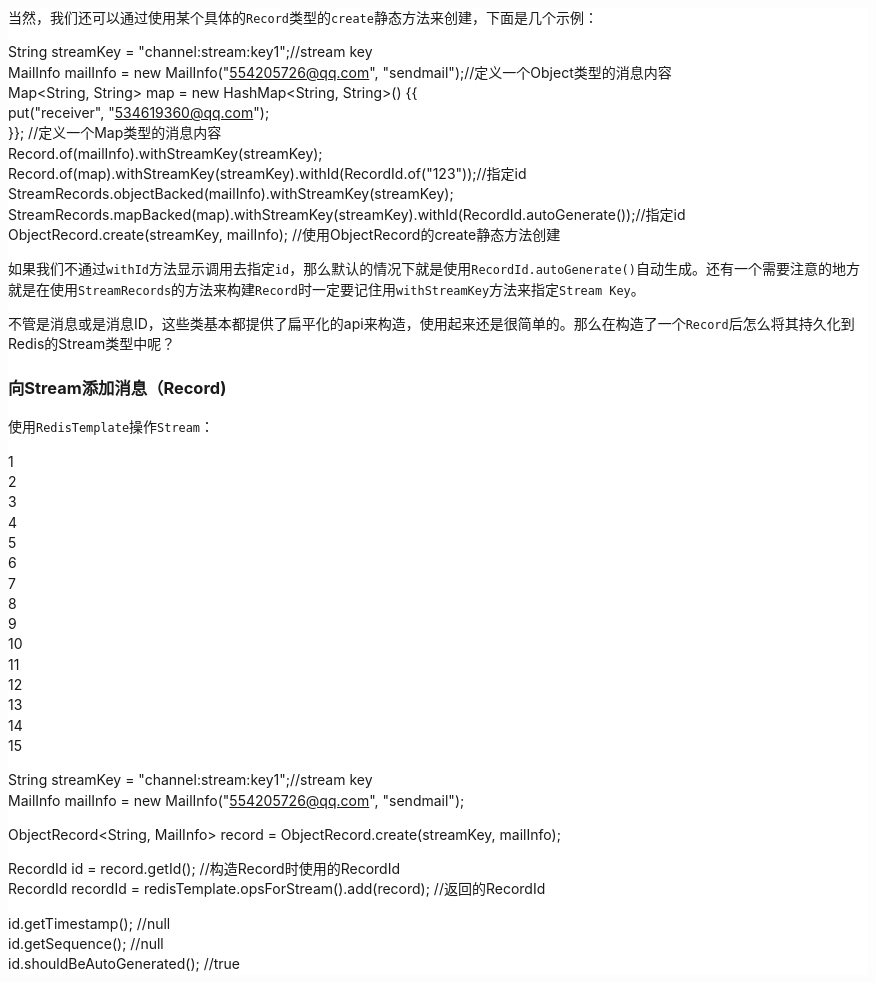 当然，我们还可以通过使用某个具体的`Record`类型的`create`静态方法来创建，下面是几个示例：



String streamKey = "channel:stream:key1";//stream key  
MailInfo mailInfo = new MailInfo("554205726@qq.com", "sendmail");//定义一个Object类型的消息内容  
Map<String, String> map = new HashMap<String, String>() {{  
    put("receiver", "534619360@qq.com");  
}}; //定义一个Map类型的消息内容  
Record.of(mailInfo).withStreamKey(streamKey);  
Record.of(map).withStreamKey(streamKey).withId(RecordId.of("123"));//指定id  
StreamRecords.objectBacked(mailInfo).withStreamKey(streamKey);  
StreamRecords.mapBacked(map).withStreamKey(streamKey).withId(RecordId.autoGenerate());//指定id  
ObjectRecord.create(streamKey, mailInfo); //使用ObjectRecord的create静态方法创建  

如果我们不通过`withId`方法显示调用去指定`id`，那么默认的情况下就是使用`RecordId.autoGenerate()`自动生成。还有一个需要注意的地方就是在使用`StreamRecords`的方法来构建`Record`时一定要记住用`withStreamKey`方法来指定`Stream Key`。

不管是消息或是消息ID，这些类基本都提供了扁平化的api来构造，使用起来还是很简单的。那么在构造了一个`Record`后怎么将其持久化到Redis的Stream类型中呢？

### [](https://lolico.me/2020/06/28/Stream%E6%B6%88%E6%81%AF%E9%98%9F%E5%88%97%E5%9C%A8SpringBoot%E4%B8%AD%E7%9A%84%E5%AE%9E%E8%B7%B5%E4%B8%8E%E8%B8%A9%E5%9D%91/#%E5%90%91Stream%E6%B7%BB%E5%8A%A0%E6%B6%88%E6%81%AF%EF%BC%88Record "向Stream添加消息（Record)")向Stream添加消息（Record)

使用`RedisTemplate`操作`Stream`：

1  
2  
3  
4  
5  
6  
7  
8  
9  
10  
11  
12  
13  
14  
15  

String streamKey = "channel:stream:key1";//stream key  
MailInfo mailInfo = new MailInfo("554205726@qq.com", "sendmail");  
  
ObjectRecord<String, MailInfo> record = ObjectRecord.create(streamKey, mailInfo);  
  
RecordId id = record.getId(); //构造Record时使用的RecordId  
RecordId recordId = redisTemplate.opsForStream().add(record); //返回的RecordId  
  
id.getTimestamp(); //null  
id.getSequence(); //null  
id.shouldBeAutoGenerated(); //true  
  